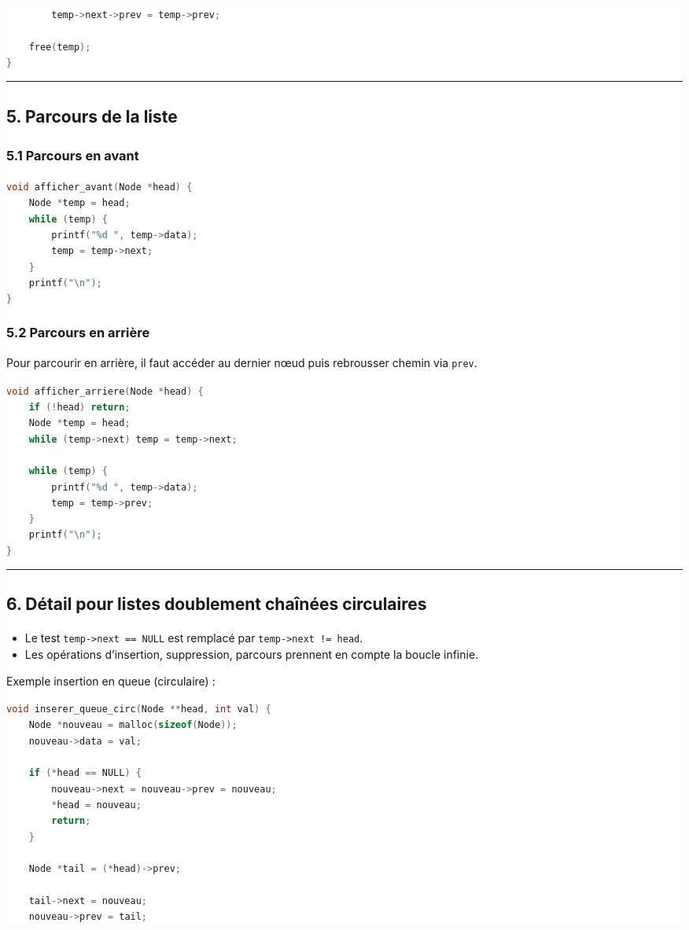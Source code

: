 ```c
        temp->next->prev = temp->prev;

    free(temp);
}
```

---

## 5. Parcours de la liste

### 5.1 Parcours en avant

```c
void afficher_avant(Node *head) {
    Node *temp = head;
    while (temp) {
        printf("%d ", temp->data);
        temp = temp->next;
    }
    printf("\n");
}
```

### 5.2 Parcours en arrière

Pour parcourir en arrière, il faut accéder au dernier nœud puis rebrousser chemin via `prev`.

```c
void afficher_arriere(Node *head) {
    if (!head) return;
    Node *temp = head;
    while (temp->next) temp = temp->next;

    while (temp) {
        printf("%d ", temp->data);
        temp = temp->prev;
    }
    printf("\n");
}
```

---

## 6. Détail pour listes doublement chaînées circulaires

- Le test `temp->next == NULL` est remplacé par `temp->next != head`.
- Les opérations d’insertion, suppression, parcours prennent en compte la boucle infinie.

Exemple insertion en queue (circulaire) :

```c
void inserer_queue_circ(Node **head, int val) {
    Node *nouveau = malloc(sizeof(Node));
    nouveau->data = val;

    if (*head == NULL) {
        nouveau->next = nouveau->prev = nouveau;
        *head = nouveau;
        return;
    }

    Node *tail = (*head)->prev;

    tail->next = nouveau;
    nouveau->prev = tail;
```